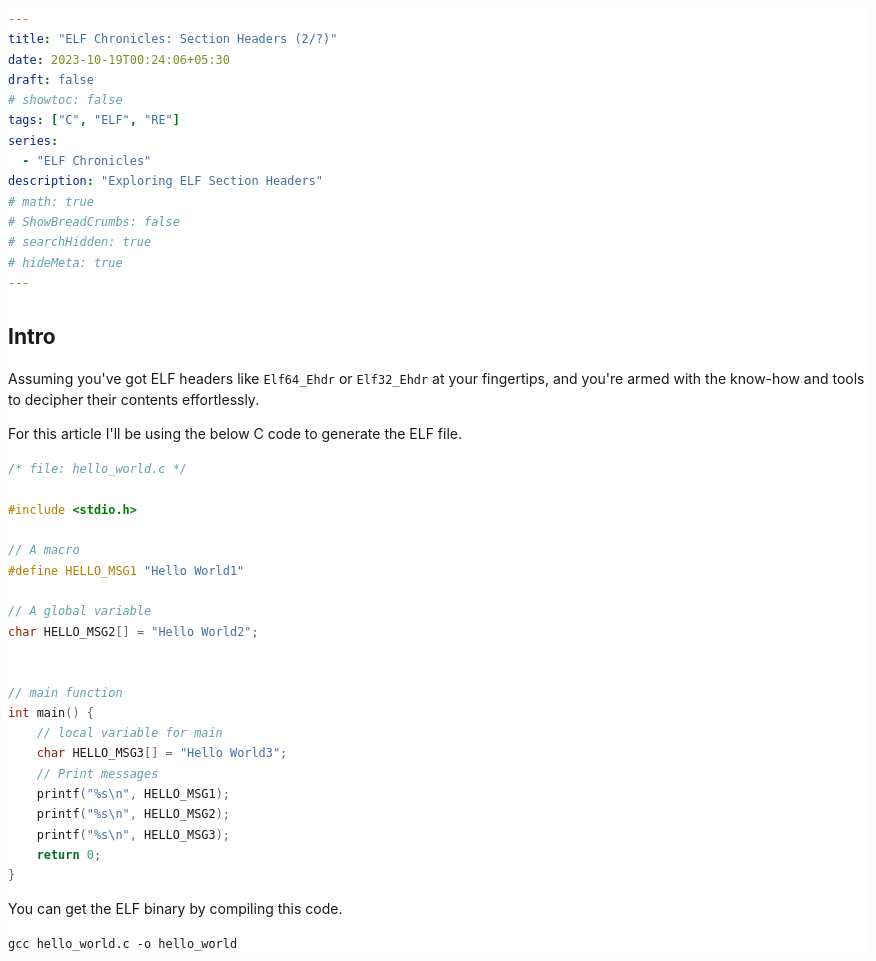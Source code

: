 ```yaml
---
title: "ELF Chronicles: Section Headers (2/?)"
date: 2023-10-19T00:24:06+05:30
draft: false
# showtoc: false
tags: ["C", "ELF", "RE"]
series:
  - "ELF Chronicles"
description: "Exploring ELF Section Headers"
# math: true
# ShowBreadCrumbs: false
# searchHidden: true
# hideMeta: true
---
```



## Intro

Assuming you've got ELF headers like `Elf64_Ehdr` or `Elf32_Ehdr` at your fingertips, and you're armed with the know-how and tools to decipher their contents effortlessly.

For this article I'll be using the below C code to generate the ELF file.

```c
/* file: hello_world.c */

#include <stdio.h>

// A macro
#define HELLO_MSG1 "Hello World1"

// A global variable
char HELLO_MSG2[] = "Hello World2";


// main function
int main() {
    // local variable for main
    char HELLO_MSG3[] = "Hello World3";
    // Print messages
    printf("%s\n", HELLO_MSG1);
    printf("%s\n", HELLO_MSG2);
    printf("%s\n", HELLO_MSG3);
    return 0;
}
```

You can get the ELF binary by compiling this code.

```{linenos=false}
gcc hello_world.c -o hello_world
```
